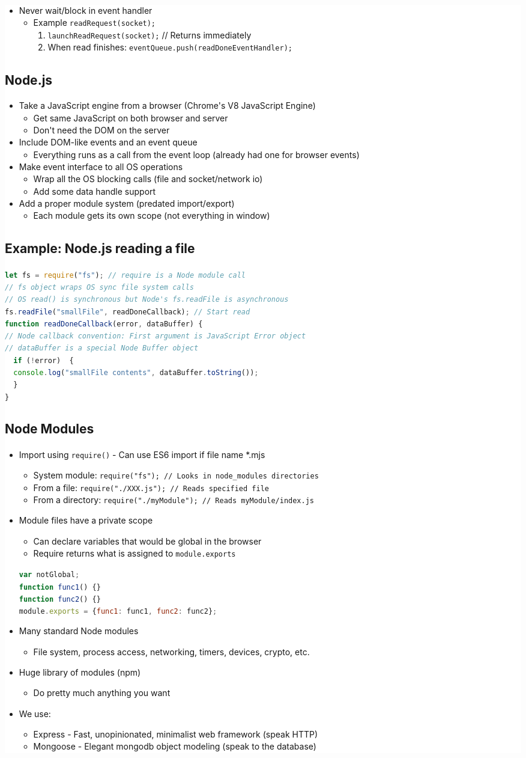 - Never wait/block in event handler
  - Example `readRequest(socket);`
    1. `launchReadRequest(socket);` // Returns immediately
    2. When read finishes: `eventQueue.push(readDoneEventHandler);`

## Node.js

- Take a JavaScript engine from a browser (Chrome's V8 JavaScript Engine)
  - Get same JavaScript on both browser and server
  - Don't need the DOM on the server
- Include DOM-like events and an event queue
  - Everything runs as a call from the event loop (already had one for browser events)
- Make event interface to all OS operations
  - Wrap all the OS blocking calls (file and socket/network io)
  - Add some data handle support
- Add a proper module system (predated import/export)
  - Each module gets its own scope (not everything in window)

## Example: Node.js reading a file

```javascript
let fs = require("fs"); // require is a Node module call
// fs object wraps OS sync file system calls
// OS read() is synchronous but Node's fs.readFile is asynchronous 
fs.readFile("smallFile", readDoneCallback); // Start read
function readDoneCallback(error, dataBuffer) {
// Node callback convention: First argument is JavaScript Error object 
// dataBuffer is a special Node Buffer object
  if (!error)  {
  console.log("smallFile contents", dataBuffer.toString());
  } 
}
```

## Node Modules

- Import using `require()` - Can use ES6 import if file name *.mjs
  - System module: `require("fs"); // Looks in node_modules directories`
  - From a file: `require("./XXX.js"); // Reads specified file`
  - From a directory: `require("./myModule"); // Reads myModule/index.js`
- Module files have a private scope
  - Can declare variables that would be global in the browser
  - Require returns what is assigned to `module.exports`

  ```javascript
  var notGlobal;
  function func1() {}
  function func2() {}
  module.exports = {func1: func1, func2: func2};
  ```
- Many standard Node modules
  - File system, process access, networking, timers, devices, crypto, etc.
- Huge library of modules (npm) 
  - Do pretty much anything you want
- We use:
  - Express - Fast, unopinionated, minimalist web framework (speak HTTP)
  - Mongoose - Elegant mongodb object modeling (speak to the database)
